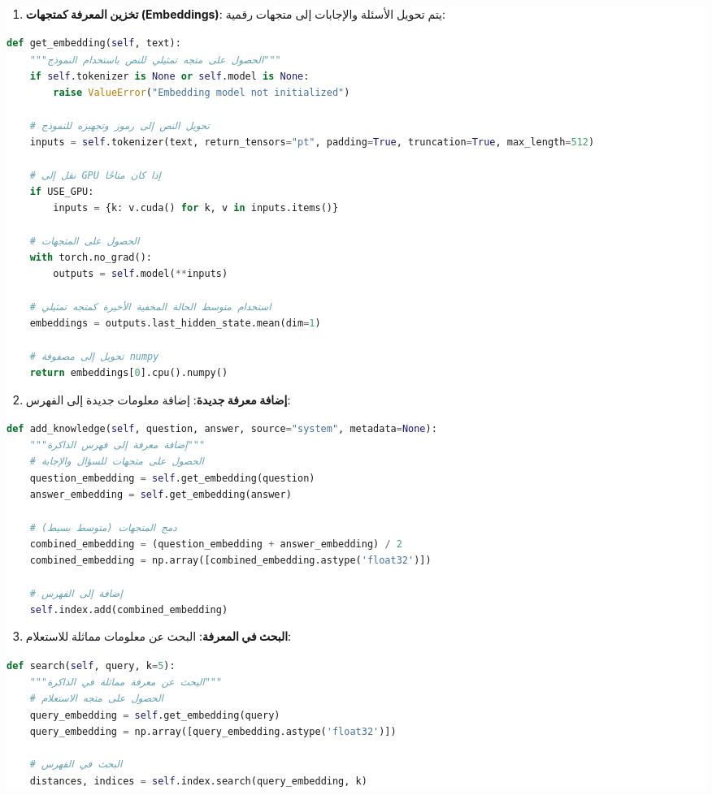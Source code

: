 1. **تخزين المعرفة كمتجهات (Embeddings)**: يتم تحويل الأسئلة والإجابات إلى متجهات رقمية:

```python
def get_embedding(self, text):
    """الحصول على متجه تمثيلي للنص باستخدام النموذج"""
    if self.tokenizer is None or self.model is None:
        raise ValueError("Embedding model not initialized")
        
    # تحويل النص إلى رموز وتجهيزه للنموذج
    inputs = self.tokenizer(text, return_tensors="pt", padding=True, truncation=True, max_length=512)
    
    # نقل إلى GPU إذا كان متاحًا
    if USE_GPU:
        inputs = {k: v.cuda() for k, v in inputs.items()}
    
    # الحصول على المتجهات
    with torch.no_grad():
        outputs = self.model(**inputs)
        
    # استخدام متوسط الحالة المخفية الأخيرة كمتجه تمثيلي
    embeddings = outputs.last_hidden_state.mean(dim=1)
    
    # تحويل إلى مصفوفة numpy
    return embeddings[0].cpu().numpy()
```

2. **إضافة معرفة جديدة**: إضافة معلومات جديدة إلى الفهرس:

```python
def add_knowledge(self, question, answer, source="system", metadata=None):
    """إضافة معرفة إلى فهرس الذاكرة"""
    # الحصول على متجهات للسؤال والإجابة
    question_embedding = self.get_embedding(question)
    answer_embedding = self.get_embedding(answer)
    
    # دمج المتجهات (متوسط بسيط)
    combined_embedding = (question_embedding + answer_embedding) / 2
    combined_embedding = np.array([combined_embedding.astype('float32')])
    
    # إضافة إلى الفهرس
    self.index.add(combined_embedding)
```

3. **البحث في المعرفة**: البحث عن معلومات مماثلة للاستعلام:

```python
def search(self, query, k=5):
    """البحث عن معرفة مماثلة في الذاكرة"""
    # الحصول على متجه الاستعلام
    query_embedding = self.get_embedding(query)
    query_embedding = np.array([query_embedding.astype('float32')])
    
    # البحث في الفهرس
    distances, indices = self.index.search(query_embedding, k)
```

